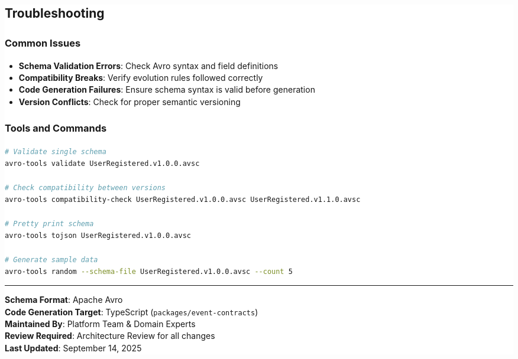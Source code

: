 ## Troubleshooting

### Common Issues
- **Schema Validation Errors**: Check Avro syntax and field definitions
- **Compatibility Breaks**: Verify evolution rules followed correctly
- **Code Generation Failures**: Ensure schema syntax is valid before generation
- **Version Conflicts**: Check for proper semantic versioning

### Tools and Commands
```bash
# Validate single schema
avro-tools validate UserRegistered.v1.0.0.avsc

# Check compatibility between versions
avro-tools compatibility-check UserRegistered.v1.0.0.avsc UserRegistered.v1.1.0.avsc

# Pretty print schema
avro-tools tojson UserRegistered.v1.0.0.avsc

# Generate sample data
avro-tools random --schema-file UserRegistered.v1.0.0.avsc --count 5
```

---

**Schema Format**: Apache Avro  
**Code Generation Target**: TypeScript (`packages/event-contracts`)  
**Maintained By**: Platform Team & Domain Experts  
**Review Required**: Architecture Review for all changes  
**Last Updated**: September 14, 2025
